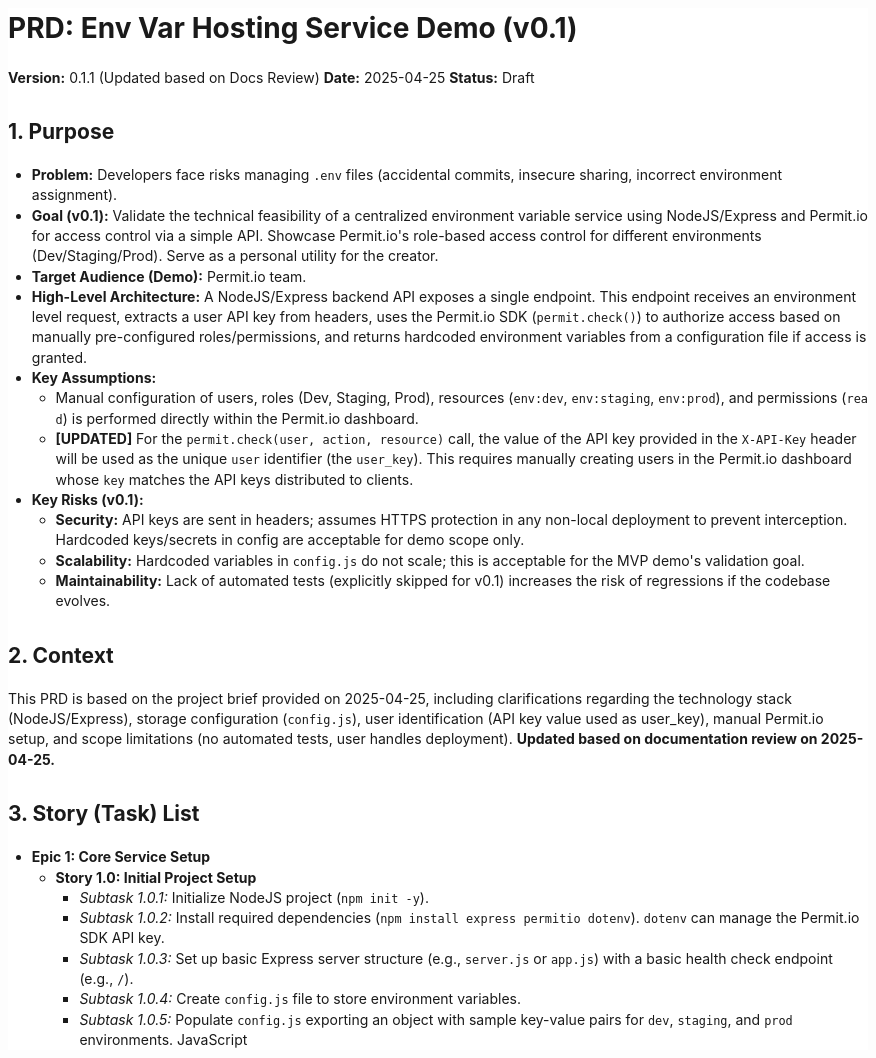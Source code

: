 # **PRD: Env Var Hosting Service Demo (v0.1)**

**Version:** 0.1.1 (Updated based on Docs Review)
**Date:** 2025-04-25
**Status:** Draft

## **1. Purpose**

- **Problem:** Developers face risks managing `.env` files (accidental commits, insecure sharing, incorrect environment assignment).
- **Goal (v0.1):** Validate the technical feasibility of a centralized environment variable service using NodeJS/Express and Permit.io for access control via a simple API. Showcase Permit.io's role-based access control for different environments (Dev/Staging/Prod). Serve as a personal utility for the creator.
- **Target Audience (Demo):** Permit.io team.
- **High-Level Architecture:** A NodeJS/Express backend API exposes a single endpoint. This endpoint receives an environment level request, extracts a user API key from headers, uses the Permit.io SDK (`permit.check()`) to authorize access based on manually pre-configured roles/permissions, and returns hardcoded environment variables from a configuration file if access is granted.
- **Key Assumptions:**
    - Manual configuration of users, roles (Dev, Staging, Prod), resources (`env:dev`, `env:staging`, `env:prod`), and permissions (`read`) is performed directly within the Permit.io dashboard.
    - **[UPDATED]** For the `permit.check(user, action, resource)` call, the value of the API key provided in the `X-API-Key` header will be used as the unique `user` identifier (the `user_key`). This requires manually creating users in the Permit.io dashboard whose `key` matches the API keys distributed to clients.
- **Key Risks (v0.1):**
    - **Security:** API keys are sent in headers; assumes HTTPS protection in any non-local deployment to prevent interception. Hardcoded keys/secrets in config are acceptable for demo scope only.
    - **Scalability:** Hardcoded variables in `config.js` do not scale; this is acceptable for the MVP demo's validation goal.
    - **Maintainability:** Lack of automated tests (explicitly skipped for v0.1) increases the risk of regressions if the codebase evolves.

## **2. Context**

This PRD is based on the project brief provided on 2025-04-25, including clarifications regarding the technology stack (NodeJS/Express), storage configuration (`config.js`), user identification (API key value used as user_key), manual Permit.io setup, and scope limitations (no automated tests, user handles deployment). **Updated based on documentation review on 2025-04-25.**

## **3. Story (Task) List**

- **Epic 1: Core Service Setup**
    - **Story 1.0: Initial Project Setup**
        - *Subtask 1.0.1:* Initialize NodeJS project (`npm init -y`).
        - *Subtask 1.0.2:* Install required dependencies (`npm install express permitio dotenv`). `dotenv` can manage the Permit.io SDK API key.
        - *Subtask 1.0.3:* Set up basic Express server structure (e.g., `server.js` or `app.js`) with a basic health check endpoint (e.g., `/`).
        - *Subtask 1.0.4:* Create `config.js` file to store environment variables.
        - *Subtask 1.0.5:* Populate `config.js` exporting an object with sample key-value pairs for `dev`, `staging`, and `prod` environments.
        JavaScript
            